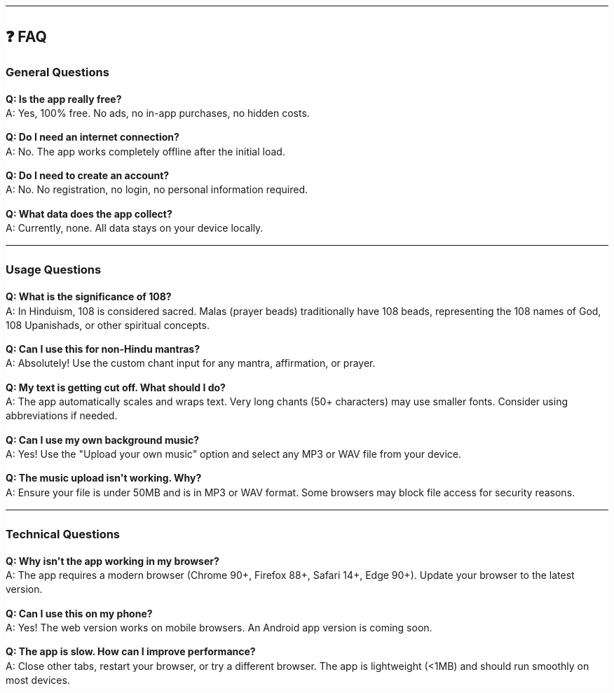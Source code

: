 

---

## ❓ FAQ

### General Questions

**Q: Is the app really free?**  
A: Yes, 100% free. No ads, no in-app purchases, no hidden costs.

**Q: Do I need an internet connection?**  
A: No. The app works completely offline after the initial load.

**Q: Do I need to create an account?**  
A: No. No registration, no login, no personal information required.

**Q: What data does the app collect?**  
A: Currently, none. All data stays on your device locally.

---

### Usage Questions

**Q: What is the significance of 108?**  
A: In Hinduism, 108 is considered sacred. Malas (prayer beads) traditionally have 108 beads, representing the 108 names of God, 108 Upanishads, or other spiritual concepts.

**Q: Can I use this for non-Hindu mantras?**  
A: Absolutely! Use the custom chant input for any mantra, affirmation, or prayer.

**Q: My text is getting cut off. What should I do?**  
A: The app automatically scales and wraps text. Very long chants (50+ characters) may use smaller fonts. Consider using abbreviations if needed.

**Q: Can I use my own background music?**  
A: Yes! Use the "Upload your own music" option and select any MP3 or WAV file from your device.

**Q: The music upload isn't working. Why?**  
A: Ensure your file is under 50MB and is in MP3 or WAV format. Some browsers may block file access for security reasons.

---

### Technical Questions

**Q: Why isn't the app working in my browser?**  
A: The app requires a modern browser (Chrome 90+, Firefox 88+, Safari 14+, Edge 90+). Update your browser to the latest version.

**Q: Can I use this on my phone?**  
A: Yes! The web version works on mobile browsers. An Android app version is coming soon.

**Q: The app is slow. How can I improve performance?**  
A: Close other tabs, restart your browser, or try a different browser. The app is lightweight (<1MB) and should run smoothly on most devices.
